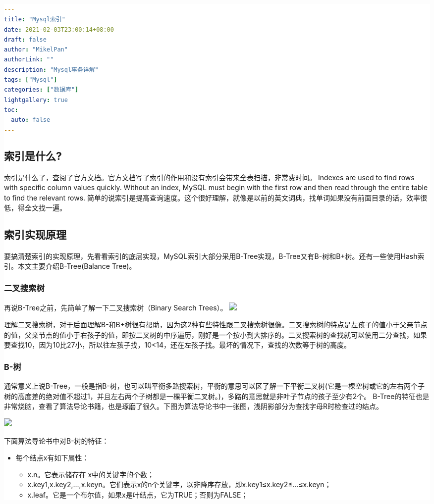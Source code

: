 ```yaml
---
title: "Mysql索引"
date: 2021-02-03T23:00:14+08:00
draft: false
author: "MikelPan"
authorLink: ""
description: "Mysql事务详解"
tags: ["Mysql"]
categories: ["数据库"]
lightgallery: true
toc:
  auto: false
---
```


## 索引是什么?

索引是什么了，查阅了官方文档。官方文档写了索引的作用和没有索引会带来全表扫描，非常费时间。
Indexes are used to find rows with specific column values quickly. Without an index, MySQL must begin with the first row and then read through the entire table to find the relevant rows.
简单的说索引是提高查询速度。这个很好理解，就像是以前的英文词典，找单词如果没有前面目录的话，效率很低，得全文找一遍。

## 索引实现原理

要搞清楚索引的实现原理，先看看索引的底层实现，MySQL索引大部分采用B-Tree实现，B-Tree又有B-树和B+树。还有一些使用Hash索引。本文主要介绍B-Tree(Balance Tree)。

### 二叉搜索树

再说B-Tree之前，先简单了解一下二叉搜索树（Binary Search Trees）。
![](https://user-gold-cdn.xitu.io/2019/2/26/1692a1e18479992f?imageView2/0/w/1280/h/960/format/webp/ignore-error/1)

理解二叉搜索树，对于后面理解B-和B+树很有帮助，因为这2种有些特性跟二叉搜索树很像。二叉搜索树的特点是左孩子的值小于父亲节点的值，父亲节点的值小于右孩子的值，即按二叉树的中序遍历，刚好是一个按小到大排序的。二叉搜索树的查找就可以使用二分查找，如果要查找10，因为10比27小，所以往左孩子找，10<14，还在左孩子找。最坏的情况下，查找的次数等于树的高度。

### B-树

通常意义上说B-Tree，一般是指B-树，也可以叫平衡多路搜索树，平衡的意思可以区了解一下平衡二叉树(它是一棵空树或它的左右两个子树的高度差的绝对值不超过1，并且左右两个子树都是一棵平衡二叉树。)，多路的意思就是非叶子节点的孩子至少有2个。
B-Tree的特征也是非常烧脑，查看了算法导论书籍，也是琢磨了很久。下图为算法导论书中一张图，浅阴影部分为查找字母R时检查过的结点。

![](https://user-gold-cdn.xitu.io/2019/2/26/1692a1f9c8ed263b?imageView2/0/w/1280/h/960/format/webp/ignore-error/1)

下面算法导论书中对B-树的特征：

- 每个结点x有如下属性：

    - x.n。它表示储存在 x中的关键字的个数；
    - x.key1,x.key2,...,x.keyn。它们表示x的n个关键字，以非降序存放，即x.key1≤x.key2≤...≤x.keyn；
    - x.leaf。它是一个布尔值，如果x是叶结点，它为TRUE；否则为FALSE；
